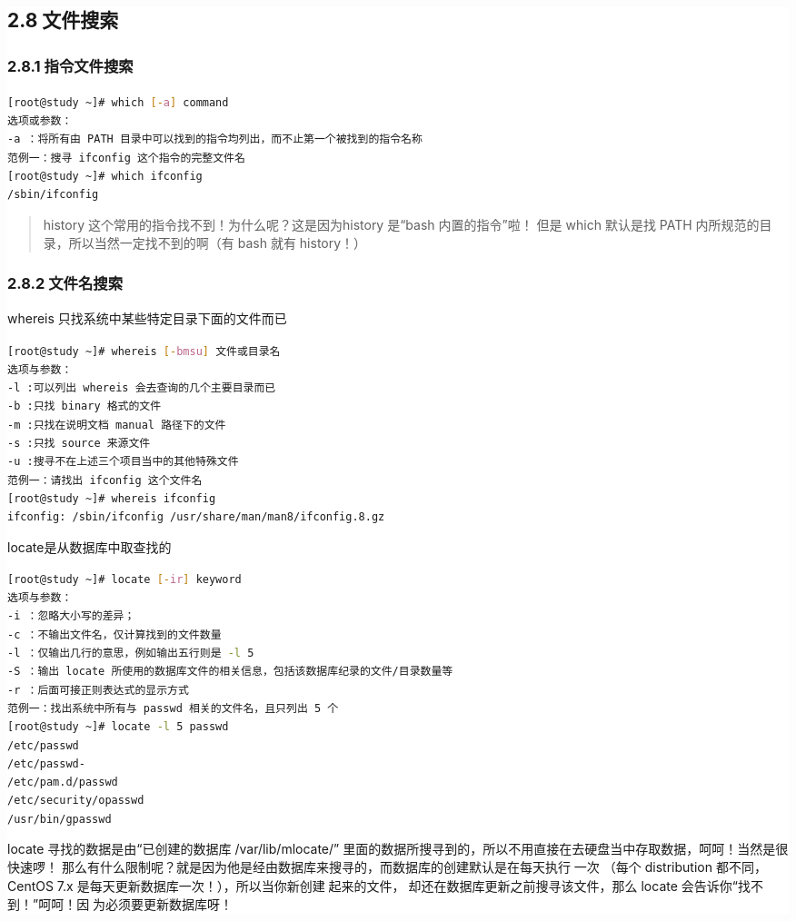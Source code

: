 ## 2.8 文件搜索

### 2.8.1 指令文件搜索

```bash
[root@study ~]# which [-a] command
选项或参数：
-a ：将所有由 PATH 目录中可以找到的指令均列出，而不止第一个被找到的指令名称
范例一：搜寻 ifconfig 这个指令的完整文件名
[root@study ~]# which ifconfig
/sbin/ifconfig
```

> history 这个常用的指令找不到！为什么呢？这是因为history 是“bash 内置的指令”啦！ 但是 which 默认是找 PATH 内所规范的目录，所以当然一定找不到的啊（有 bash 就有 history！）

### 2.8.2 文件名搜索

whereis 只找系统中某些特定目录下面的文件而已

```bash
[root@study ~]# whereis [-bmsu] 文件或目录名
选项与参数：
-l :可以列出 whereis 会去查询的几个主要目录而已
-b :只找 binary 格式的文件
-m :只找在说明文档 manual 路径下的文件
-s :只找 source 来源文件
-u :搜寻不在上述三个项目当中的其他特殊文件
范例一：请找出 ifconfig 这个文件名
[root@study ~]# whereis ifconfig
ifconfig: /sbin/ifconfig /usr/share/man/man8/ifconfig.8.gz
```

locate是从数据库中取查找的

```bash
[root@study ~]# locate [-ir] keyword
选项与参数：
-i ：忽略大小写的差异；
-c ：不输出文件名，仅计算找到的文件数量
-l ：仅输出几行的意思，例如输出五行则是 -l 5
-S ：输出 locate 所使用的数据库文件的相关信息，包括该数据库纪录的文件/目录数量等
-r ：后面可接正则表达式的显示方式
范例一：找出系统中所有与 passwd 相关的文件名，且只列出 5 个
[root@study ~]# locate -l 5 passwd
/etc/passwd
/etc/passwd-
/etc/pam.d/passwd
/etc/security/opasswd
/usr/bin/gpasswd
```

locate 寻找的数据是由“已创建的数据库 /var/lib/mlocate/” 里面的数据所搜寻到的，所以不用直接在去硬盘当中存取数据，呵呵！当然是很快速啰！
那么有什么限制呢？就是因为他是经由数据库来搜寻的，而数据库的创建默认是在每天执行
一次 （每个 distribution 都不同，CentOS 7.x 是每天更新数据库一次！），所以当你新创建
起来的文件， 却还在数据库更新之前搜寻该文件，那么 locate 会告诉你“找不到！”呵呵！因
为必须要更新数据库呀！
